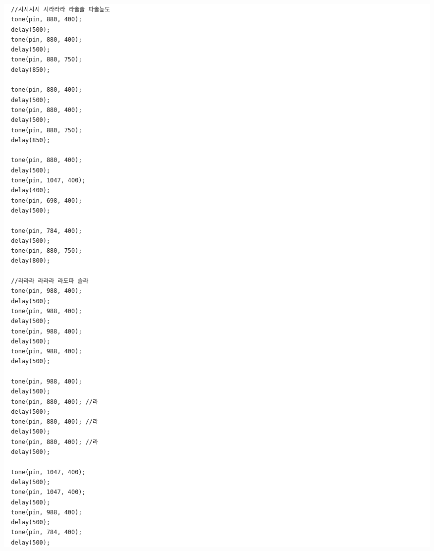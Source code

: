       //시시시시 시라라라 라솔솔 파솔높도
      tone(pin, 880, 400);
      delay(500);
      tone(pin, 880, 400);
      delay(500);
      tone(pin, 880, 750);
      delay(850);

      tone(pin, 880, 400);
      delay(500);
      tone(pin, 880, 400);
      delay(500);
      tone(pin, 880, 750);
      delay(850);

      tone(pin, 880, 400);
      delay(500);
      tone(pin, 1047, 400);
      delay(400);
      tone(pin, 698, 400);
      delay(500);

      tone(pin, 784, 400);
      delay(500);
      tone(pin, 880, 750);
      delay(800);

      //라라라 라라라 라도파 솔라
      tone(pin, 988, 400);
      delay(500);
      tone(pin, 988, 400);
      delay(500);
      tone(pin, 988, 400);
      delay(500);
      tone(pin, 988, 400);
      delay(500);

      tone(pin, 988, 400);
      delay(500);
      tone(pin, 880, 400); //라
      delay(500);
      tone(pin, 880, 400); //라
      delay(500);
      tone(pin, 880, 400); //라
      delay(500);

      tone(pin, 1047, 400);
      delay(500);
      tone(pin, 1047, 400);
      delay(500);
      tone(pin, 988, 400);
      delay(500);
      tone(pin, 784, 400);
      delay(500);
